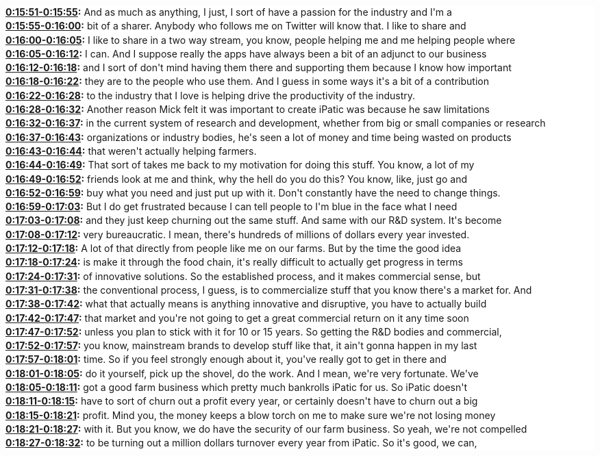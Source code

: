**[0:15:51-0:15:55](https://player.whooshkaa.com/episode?id=570327#t=0:15:51):**  And as much as anything, I just, I sort of have a passion for the industry and I'm a  
**[0:15:55-0:16:00](https://player.whooshkaa.com/episode?id=570327#t=0:15:55):**  bit of a sharer. Anybody who follows me on Twitter will know that. I like to share and  
**[0:16:00-0:16:05](https://player.whooshkaa.com/episode?id=570327#t=0:16:00):**  I like to share in a two way stream, you know, people helping me and me helping people where  
**[0:16:05-0:16:12](https://player.whooshkaa.com/episode?id=570327#t=0:16:05):**  I can. And I suppose really the apps have always been a bit of an adjunct to our business  
**[0:16:12-0:16:18](https://player.whooshkaa.com/episode?id=570327#t=0:16:12):**  and I sort of don't mind having them there and supporting them because I know how important  
**[0:16:18-0:16:22](https://player.whooshkaa.com/episode?id=570327#t=0:16:18):**  they are to the people who use them. And I guess in some ways it's a bit of a contribution  
**[0:16:22-0:16:28](https://player.whooshkaa.com/episode?id=570327#t=0:16:22):**  to the industry that I love is helping drive the productivity of the industry.  
**[0:16:28-0:16:32](https://player.whooshkaa.com/episode?id=570327#t=0:16:28):**  Another reason Mick felt it was important to create iPatic was because he saw limitations  
**[0:16:32-0:16:37](https://player.whooshkaa.com/episode?id=570327#t=0:16:32):**  in the current system of research and development, whether from big or small companies or research  
**[0:16:37-0:16:43](https://player.whooshkaa.com/episode?id=570327#t=0:16:37):**  organizations or industry bodies, he's seen a lot of money and time being wasted on products  
**[0:16:43-0:16:44](https://player.whooshkaa.com/episode?id=570327#t=0:16:43):**  that weren't actually helping farmers.  
**[0:16:44-0:16:49](https://player.whooshkaa.com/episode?id=570327#t=0:16:44):**  That sort of takes me back to my motivation for doing this stuff. You know, a lot of my  
**[0:16:49-0:16:52](https://player.whooshkaa.com/episode?id=570327#t=0:16:49):**  friends look at me and think, why the hell do you do this? You know, like, just go and  
**[0:16:52-0:16:59](https://player.whooshkaa.com/episode?id=570327#t=0:16:52):**  buy what you need and just put up with it. Don't constantly have the need to change things.  
**[0:16:59-0:17:03](https://player.whooshkaa.com/episode?id=570327#t=0:16:59):**  But I do get frustrated because I can tell people to I'm blue in the face what I need  
**[0:17:03-0:17:08](https://player.whooshkaa.com/episode?id=570327#t=0:17:03):**  and they just keep churning out the same stuff. And same with our R&D system. It's become  
**[0:17:08-0:17:12](https://player.whooshkaa.com/episode?id=570327#t=0:17:08):**  very bureaucratic. I mean, there's hundreds of millions of dollars every year invested.  
**[0:17:12-0:17:18](https://player.whooshkaa.com/episode?id=570327#t=0:17:12):**  A lot of that directly from people like me on our farms. But by the time the good idea  
**[0:17:18-0:17:24](https://player.whooshkaa.com/episode?id=570327#t=0:17:18):**  is make it through the food chain, it's really difficult to actually get progress in terms  
**[0:17:24-0:17:31](https://player.whooshkaa.com/episode?id=570327#t=0:17:24):**  of innovative solutions. So the established process, and it makes commercial sense, but  
**[0:17:31-0:17:38](https://player.whooshkaa.com/episode?id=570327#t=0:17:31):**  the conventional process, I guess, is to commercialize stuff that you know there's a market for. And  
**[0:17:38-0:17:42](https://player.whooshkaa.com/episode?id=570327#t=0:17:38):**  what that actually means is anything innovative and disruptive, you have to actually build  
**[0:17:42-0:17:47](https://player.whooshkaa.com/episode?id=570327#t=0:17:42):**  that market and you're not going to get a great commercial return on it any time soon  
**[0:17:47-0:17:52](https://player.whooshkaa.com/episode?id=570327#t=0:17:47):**  unless you plan to stick with it for 10 or 15 years. So getting the R&D bodies and commercial,  
**[0:17:52-0:17:57](https://player.whooshkaa.com/episode?id=570327#t=0:17:52):**  you know, mainstream brands to develop stuff like that, it ain't gonna happen in my last  
**[0:17:57-0:18:01](https://player.whooshkaa.com/episode?id=570327#t=0:17:57):**  time. So if you feel strongly enough about it, you've really got to get in there and  
**[0:18:01-0:18:05](https://player.whooshkaa.com/episode?id=570327#t=0:18:01):**  do it yourself, pick up the shovel, do the work. And I mean, we're very fortunate. We've  
**[0:18:05-0:18:11](https://player.whooshkaa.com/episode?id=570327#t=0:18:05):**  got a good farm business which pretty much bankrolls iPatic for us. So iPatic doesn't  
**[0:18:11-0:18:15](https://player.whooshkaa.com/episode?id=570327#t=0:18:11):**  have to sort of churn out a profit every year, or certainly doesn't have to churn out a big  
**[0:18:15-0:18:21](https://player.whooshkaa.com/episode?id=570327#t=0:18:15):**  profit. Mind you, the money keeps a blow torch on me to make sure we're not losing money  
**[0:18:21-0:18:27](https://player.whooshkaa.com/episode?id=570327#t=0:18:21):**  with it. But you know, we do have the security of our farm business. So yeah, we're not compelled  
**[0:18:27-0:18:32](https://player.whooshkaa.com/episode?id=570327#t=0:18:27):**  to be turning out a million dollars turnover every year from iPatic. So it's good, we can,  